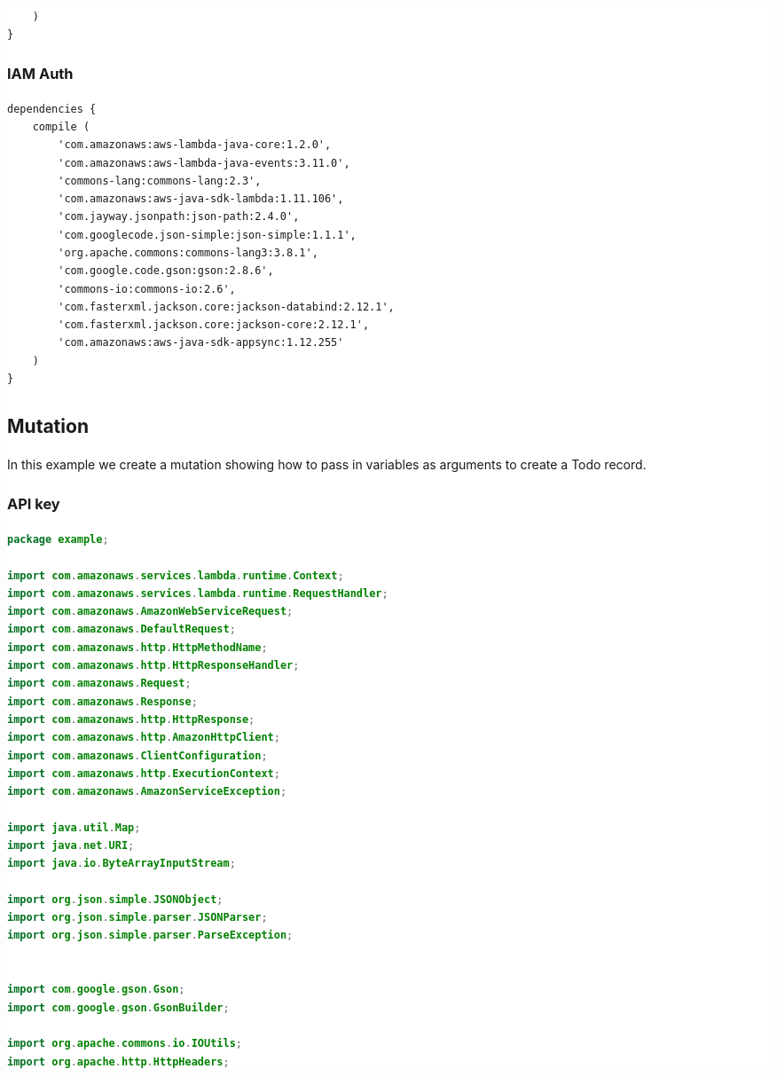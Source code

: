 ```
    )
}
```

### IAM Auth

```
dependencies {
    compile (
        'com.amazonaws:aws-lambda-java-core:1.2.0',
        'com.amazonaws:aws-lambda-java-events:3.11.0',
        'commons-lang:commons-lang:2.3',
        'com.amazonaws:aws-java-sdk-lambda:1.11.106',
        'com.jayway.jsonpath:json-path:2.4.0',
        'com.googlecode.json-simple:json-simple:1.1.1',
        'org.apache.commons:commons-lang3:3.8.1',
        'com.google.code.gson:gson:2.8.6',
        'commons-io:commons-io:2.6',
        'com.fasterxml.jackson.core:jackson-databind:2.12.1',
        'com.fasterxml.jackson.core:jackson-core:2.12.1',
        'com.amazonaws:aws-java-sdk-appsync:1.12.255'
    )
}

```

## Mutation

In this example we create a mutation showing how to pass in variables as arguments to create a Todo record.
### API key

```java
package example;

import com.amazonaws.services.lambda.runtime.Context; 
import com.amazonaws.services.lambda.runtime.RequestHandler;
import com.amazonaws.AmazonWebServiceRequest;
import com.amazonaws.DefaultRequest;
import com.amazonaws.http.HttpMethodName;
import com.amazonaws.http.HttpResponseHandler;
import com.amazonaws.Request;
import com.amazonaws.Response;
import com.amazonaws.http.HttpResponse;
import com.amazonaws.http.AmazonHttpClient;
import com.amazonaws.ClientConfiguration;
import com.amazonaws.http.ExecutionContext;
import com.amazonaws.AmazonServiceException;

import java.util.Map;
import java.net.URI;
import java.io.ByteArrayInputStream;

import org.json.simple.JSONObject;
import org.json.simple.parser.JSONParser;
import org.json.simple.parser.ParseException;


import com.google.gson.Gson;
import com.google.gson.GsonBuilder;

import org.apache.commons.io.IOUtils;
import org.apache.http.HttpHeaders;
```